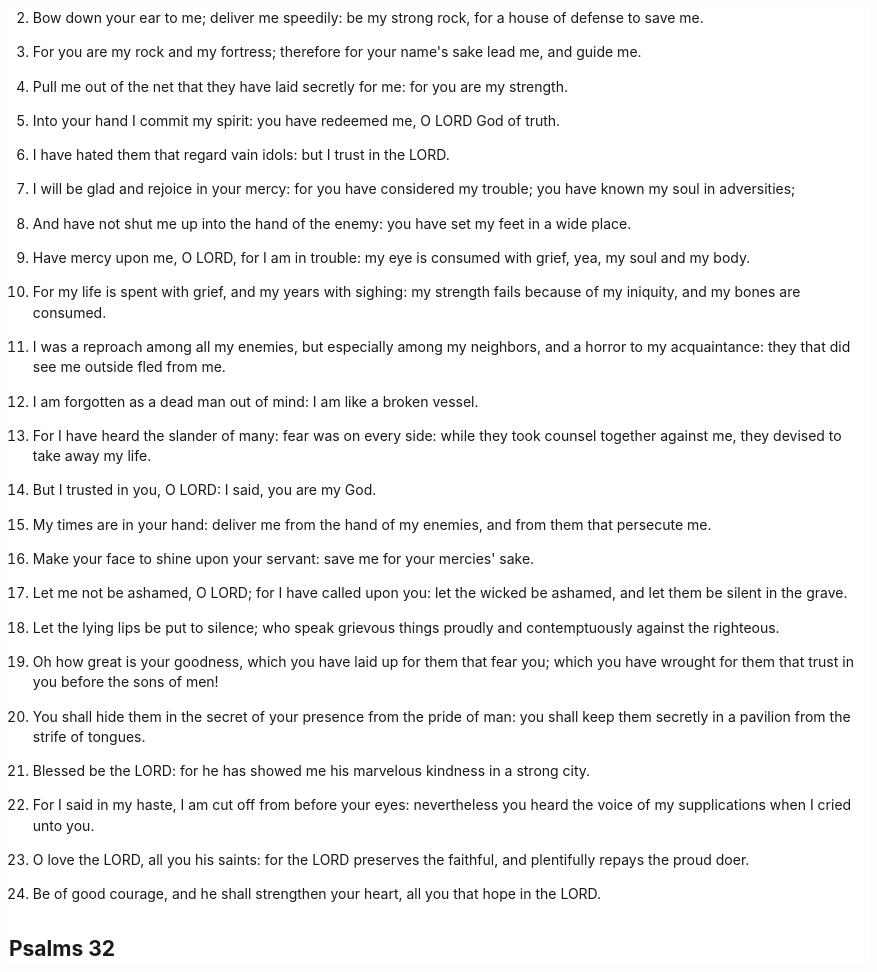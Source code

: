 2. Bow down your ear to me; deliver me speedily: be my strong rock, for a house of defense to save me.

3. For you are my rock and my fortress; therefore for your name's sake lead me, and guide me.

4. Pull me out of the net that they have laid secretly for me: for you are my strength.

5. Into your hand I commit my spirit: you have redeemed me, O LORD God of truth.

6. I have hated them that regard vain idols: but I trust in the LORD.

7. I will be glad and rejoice in your mercy: for you have considered my trouble; you have known my soul in adversities;

8. And have not shut me up into the hand of the enemy: you have set my feet in a wide place.

9. Have mercy upon me, O LORD, for I am in trouble: my eye is consumed with grief, yea, my soul and my body.

10. For my life is spent with grief, and my years with sighing: my strength fails because of my iniquity, and my bones are consumed.

11. I was a reproach among all my enemies, but especially among my neighbors, and a horror to my acquaintance: they that did see me outside fled from me.

12. I am forgotten as a dead man out of mind: I am like a broken vessel.

13. For I have heard the slander of many: fear was on every side: while they took counsel together against me, they devised to take away my life.

14. But I trusted in you, O LORD: I said, you are my God.

15. My times are in your hand: deliver me from the hand of my enemies, and from them that persecute me.

16. Make your face to shine upon your servant: save me for your mercies' sake.

17. Let me not be ashamed, O LORD; for I have called upon you: let the wicked be ashamed, and let them be silent in the grave.

18. Let the lying lips be put to silence; who speak grievous things proudly and contemptuously against the righteous.

19. Oh how great is your goodness, which you have laid up for them that fear you; which you have wrought for them that trust in you before the sons of men!

20. You shall hide them in the secret of your presence from the pride of man: you shall keep them secretly in a pavilion from the strife of tongues.

21. Blessed be the LORD: for he has showed me his marvelous kindness in a strong city.

22. For I said in my haste, I am cut off from before your eyes: nevertheless you heard the voice of my supplications when I cried unto you.

23. O love the LORD, all you his saints: for the LORD preserves the faithful, and plentifully repays the proud doer.

24. Be of good courage, and he shall strengthen your heart, all you that hope in the LORD.

## Psalms 32
